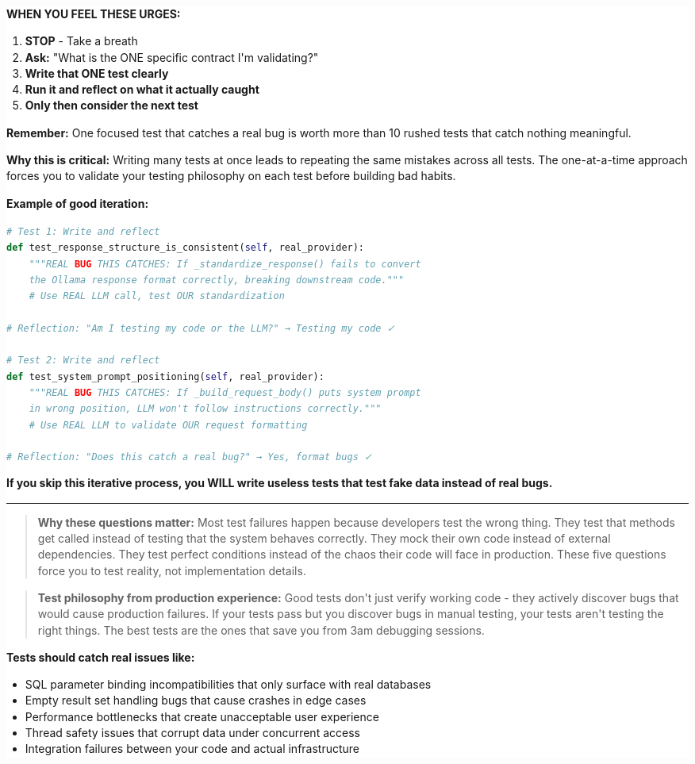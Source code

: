 **WHEN YOU FEEL THESE URGES:**
1. **STOP** - Take a breath
2. **Ask:** "What is the ONE specific contract I'm validating?"
3. **Write that ONE test clearly**
4. **Run it and reflect on what it actually caught**
5. **Only then consider the next test**

**Remember:** One focused test that catches a real bug is worth more than 10 rushed tests that catch nothing meaningful.

**Why this is critical:** Writing many tests at once leads to repeating the same mistakes across all tests. The one-at-a-time approach forces you to validate your testing philosophy on each test before building bad habits.

**Example of good iteration:**
```python
# Test 1: Write and reflect
def test_response_structure_is_consistent(self, real_provider):
    """REAL BUG THIS CATCHES: If _standardize_response() fails to convert
    the Ollama response format correctly, breaking downstream code."""
    # Use REAL LLM call, test OUR standardization
    
# Reflection: "Am I testing my code or the LLM?" → Testing my code ✓

# Test 2: Write and reflect  
def test_system_prompt_positioning(self, real_provider):
    """REAL BUG THIS CATCHES: If _build_request_body() puts system prompt
    in wrong position, LLM won't follow instructions correctly."""
    # Use REAL LLM to validate OUR request formatting
    
# Reflection: "Does this catch a real bug?" → Yes, format bugs ✓
```

**If you skip this iterative process, you WILL write useless tests that test fake data instead of real bugs.**

---

> **Why these questions matter:** Most test failures happen because developers test the wrong thing. They test that methods get called instead of testing that the system behaves correctly. They mock their own code instead of external dependencies. They test perfect conditions instead of the chaos their code will face in production. These five questions force you to test reality, not implementation details.

> **Test philosophy from production experience:** Good tests don't just verify working code - they actively discover bugs that would cause production failures. If your tests pass but you discover bugs in manual testing, your tests aren't testing the right things. The best tests are the ones that save you from 3am debugging sessions.

**Tests should catch real issues like:**
- SQL parameter binding incompatibilities that only surface with real databases
- Empty result set handling bugs that cause crashes in edge cases  
- Performance bottlenecks that create unacceptable user experience
- Thread safety issues that corrupt data under concurrent access
- Integration failures between your code and actual infrastructure
